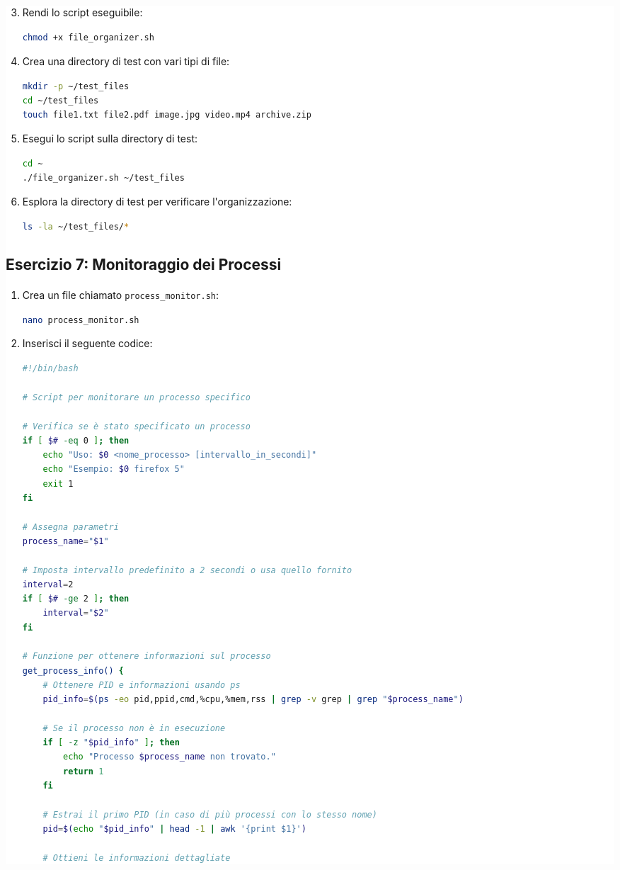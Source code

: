 3. Rendi lo script eseguibile:
   ```bash
   chmod +x file_organizer.sh
   ```

4. Crea una directory di test con vari tipi di file:
   ```bash
   mkdir -p ~/test_files
   cd ~/test_files
   touch file1.txt file2.pdf image.jpg video.mp4 archive.zip
   ```

5. Esegui lo script sulla directory di test:
   ```bash
   cd ~
   ./file_organizer.sh ~/test_files
   ```

6. Esplora la directory di test per verificare l'organizzazione:
   ```bash
   ls -la ~/test_files/*
   ```

## Esercizio 7: Monitoraggio dei Processi

1. Crea un file chiamato `process_monitor.sh`:
   ```bash
   nano process_monitor.sh
   ```

2. Inserisci il seguente codice:
   ```bash
   #!/bin/bash
   
   # Script per monitorare un processo specifico
   
   # Verifica se è stato specificato un processo
   if [ $# -eq 0 ]; then
       echo "Uso: $0 <nome_processo> [intervallo_in_secondi]"
       echo "Esempio: $0 firefox 5"
       exit 1
   fi
   
   # Assegna parametri
   process_name="$1"
   
   # Imposta intervallo predefinito a 2 secondi o usa quello fornito
   interval=2
   if [ $# -ge 2 ]; then
       interval="$2"
   fi
   
   # Funzione per ottenere informazioni sul processo
   get_process_info() {
       # Ottenere PID e informazioni usando ps
       pid_info=$(ps -eo pid,ppid,cmd,%cpu,%mem,rss | grep -v grep | grep "$process_name")
       
       # Se il processo non è in esecuzione
       if [ -z "$pid_info" ]; then
           echo "Processo $process_name non trovato."
           return 1
       fi
       
       # Estrai il primo PID (in caso di più processi con lo stesso nome)
       pid=$(echo "$pid_info" | head -1 | awk '{print $1}')
       
       # Ottieni le informazioni dettagliate
   ```